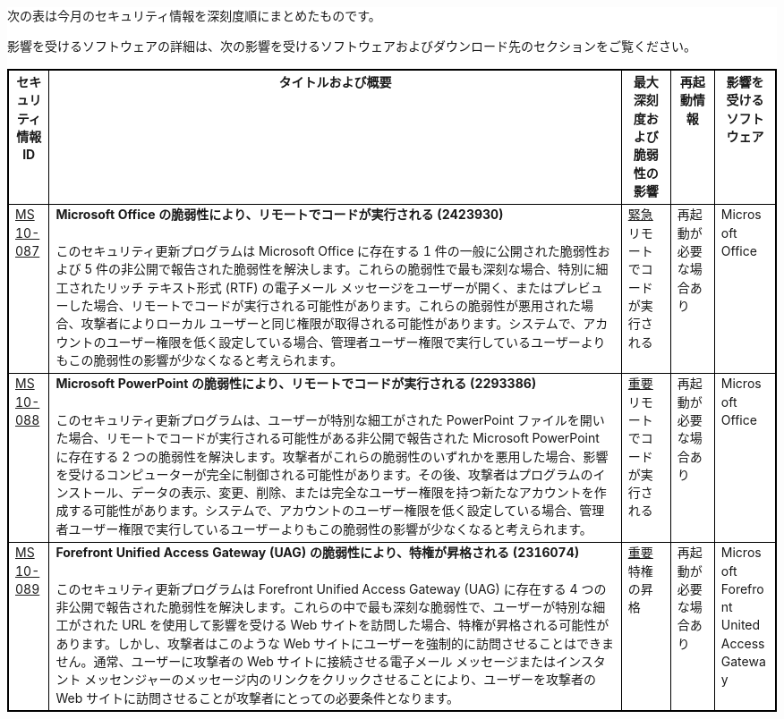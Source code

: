  
次の表は今月のセキュリティ情報を深刻度順にまとめたものです。

影響を受けるソフトウェアの詳細は、次の影響を受けるソフトウェアおよびダウンロード先のセクションをご覧ください。

 
<p></p>

<table style="border:1px solid black;">
<thead>
<tr class="header">
<th style="border:1px solid black;" >セキュリティ情報 ID</th>
<th style="border:1px solid black;" >タイトルおよび概要</th>
<th style="border:1px solid black;" >最大深刻度および脆弱性の影響</th>
<th style="border:1px solid black;" >再起動情報</th>
<th style="border:1px solid black;" >影響を受けるソフトウェア</th>
</tr>
</thead>
<tbody>
<tr class="odd">
<td style="border:1px solid black;"><a href="https://technet.microsoft.com/security/bulletin/ms10-087">MS10-087</a></td>
<td style="border:1px solid black;"><strong>Microsoft Office の脆弱性により、リモートでコードが実行される (2423930)</strong><br />
<br />
このセキュリティ更新プログラムは Microsoft Office に存在する 1 件の一般に公開された脆弱性および 5 件の非公開で報告された脆弱性を解決します。これらの脆弱性で最も深刻な場合、特別に細工されたリッチ テキスト形式 (RTF) の電子メール メッセージをユーザーが開く、またはプレビューした場合、リモートでコードが実行される可能性があります。これらの脆弱性が悪用された場合、攻撃者によりローカル ユーザーと同じ権限が取得される可能性があります。システムで、アカウントのユーザー権限を低く設定している場合、管理者ユーザー権限で実行しているユーザーよりもこの脆弱性の影響が少なくなると考えられます。</td>
<td style="border:1px solid black;"><a href="https://technet.microsoft.com/security/bulletin/rating">緊急</a><br />
リモートでコードが実行される</td>
<td style="border:1px solid black;">再起動が必要な場合あり</td>
<td style="border:1px solid black;">Microsoft Office</td>
</tr>
<tr class="even">
<td style="border:1px solid black;"><a href="https://technet.microsoft.com/security/bulletin/ms10-088">MS10-088</a></td>
<td style="border:1px solid black;"><strong>Microsoft PowerPoint の脆弱性により、リモートでコードが実行される (2293386)</strong><br />
<br />
このセキュリティ更新プログラムは、ユーザーが特別な細工がされた PowerPoint ファイルを開いた場合、リモートでコードが実行される可能性がある非公開で報告された Microsoft PowerPoint に存在する 2 つの脆弱性を解決します。攻撃者がこれらの脆弱性のいずれかを悪用した場合、影響を受けるコンピューターが完全に制御される可能性があります。その後、攻撃者はプログラムのインストール、データの表示、変更、削除、または完全なユーザー権限を持つ新たなアカウントを作成する可能性があります。システムで、アカウントのユーザー権限を低く設定している場合、管理者ユーザー権限で実行しているユーザーよりもこの脆弱性の影響が少なくなると考えられます。</td>
<td style="border:1px solid black;"><a href="https://technet.microsoft.com/security/bulletin/rating">重要</a><br />
リモートでコードが実行される</td>
<td style="border:1px solid black;">再起動が必要な場合あり</td>
<td style="border:1px solid black;">Microsoft Office</td>
</tr>
<tr class="odd">
<td style="border:1px solid black;"><a href="https://technet.microsoft.com/security/bulletin/ms10-089">MS10-089</a></td>
<td style="border:1px solid black;"><strong>Forefront Unified Access Gateway (UAG) の脆弱性により、特権が昇格される (2316074)</strong><br />
<br />
このセキュリティ更新プログラムは Forefront Unified Access Gateway (UAG) に存在する 4 つの非公開で報告された脆弱性を解決します。これらの中で最も深刻な脆弱性で、ユーザーが特別な細工がされた URL を使用して影響を受ける Web サイトを訪問した場合、特権が昇格される可能性があります。しかし、攻撃者はこのような Web サイトにユーザーを強制的に訪問させることはできません。通常、ユーザーに攻撃者の Web サイトに接続させる電子メール メッセージまたはインスタント メッセンジャーのメッセージ内のリンクをクリックさせることにより、ユーザーを攻撃者の Web サイトに訪問させることが攻撃者にとっての必要条件となります。</td>
<td style="border:1px solid black;"><a href="https://technet.microsoft.com/security/bulletin/rating">重要</a><br />
特権の昇格</td>
<td style="border:1px solid black;">再起動が必要な場合あり</td>
<td style="border:1px solid black;">Microsoft Forefront United Access Gateway</td>